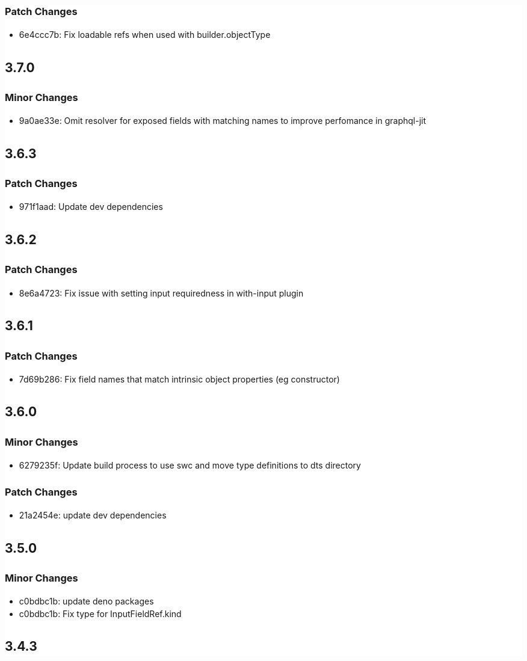 ### Patch Changes

- 6e4ccc7b: Fix loadable refs when used with builder.objectType

## 3.7.0

### Minor Changes

- 9a0ae33e: Omit resolver for exposed fields with matching names to improve perfomance in
  graphql-jit

## 3.6.3

### Patch Changes

- 971f1aad: Update dev dependencies

## 3.6.2

### Patch Changes

- 8e6a4723: Fix issue with setting input requiredness in with-input plugin

## 3.6.1

### Patch Changes

- 7d69b286: Fix field names that match intrinsic object properties (eg constructor)

## 3.6.0

### Minor Changes

- 6279235f: Update build process to use swc and move type definitions to dts directory

### Patch Changes

- 21a2454e: update dev dependencies

## 3.5.0

### Minor Changes

- c0bdbc1b: update deno packages
- c0bdbc1b: Fix type for InputFieldRef.kind

## 3.4.3
